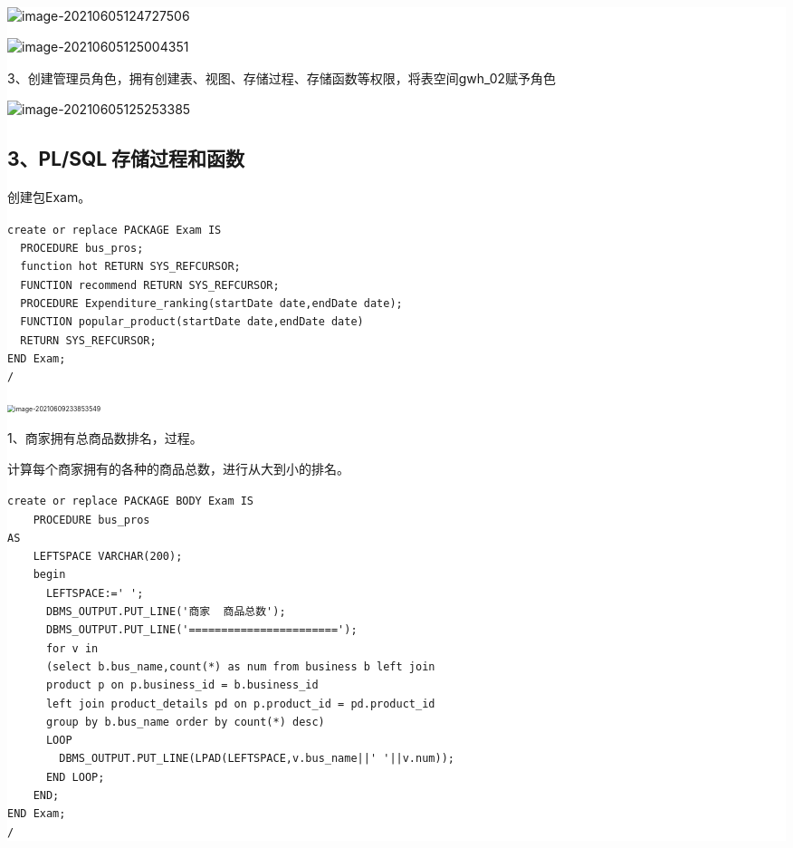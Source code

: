 ![image-20210605124727506](E:\School\大三\下期\oracle\课件\期末\img\image-20210605124727506.png)

![image-20210605125004351](E:\School\大三\下期\oracle\课件\期末\img\image-20210605125004351.png)



3、创建管理员角色，拥有创建表、视图、存储过程、存储函数等权限，将表空间gwh_02赋予角色

![image-20210605125253385](E:\School\大三\下期\oracle\课件\期末\img\image-20210605125253385.png)



## 3、PL/SQL  存储过程和函数

创建包Exam。

```mysql
create or replace PACKAGE Exam IS
  PROCEDURE bus_pros;
  function hot RETURN SYS_REFCURSOR;
  FUNCTION recommend RETURN SYS_REFCURSOR;
  PROCEDURE Expenditure_ranking(startDate date,endDate date);
  FUNCTION popular_product(startDate date,endDate date) 
  RETURN SYS_REFCURSOR;
END Exam;
/
```

<img src="E:\School\大三\下期\oracle\课件\期末\img\image-20210609233853549.png" alt="image-20210609233853549" style="zoom: 50%;" />



1、商家拥有总商品数排名，过程。

计算每个商家拥有的各种的商品总数，进行从大到小的排名。

```mysql
create or replace PACKAGE BODY Exam IS
	PROCEDURE bus_pros
AS
    LEFTSPACE VARCHAR(200);
    begin
      LEFTSPACE:=' ';
      DBMS_OUTPUT.PUT_LINE('商家  商品总数');
      DBMS_OUTPUT.PUT_LINE('=======================');
      for v in
      (select b.bus_name,count(*) as num from business b left join
      product p on p.business_id = b.business_id
      left join product_details pd on p.product_id = pd.product_id
      group by b.bus_name order by count(*) desc)
      LOOP
        DBMS_OUTPUT.PUT_LINE(LPAD(LEFTSPACE,v.bus_name||' '||v.num));
      END LOOP;
    END;
END Exam;
/
```
